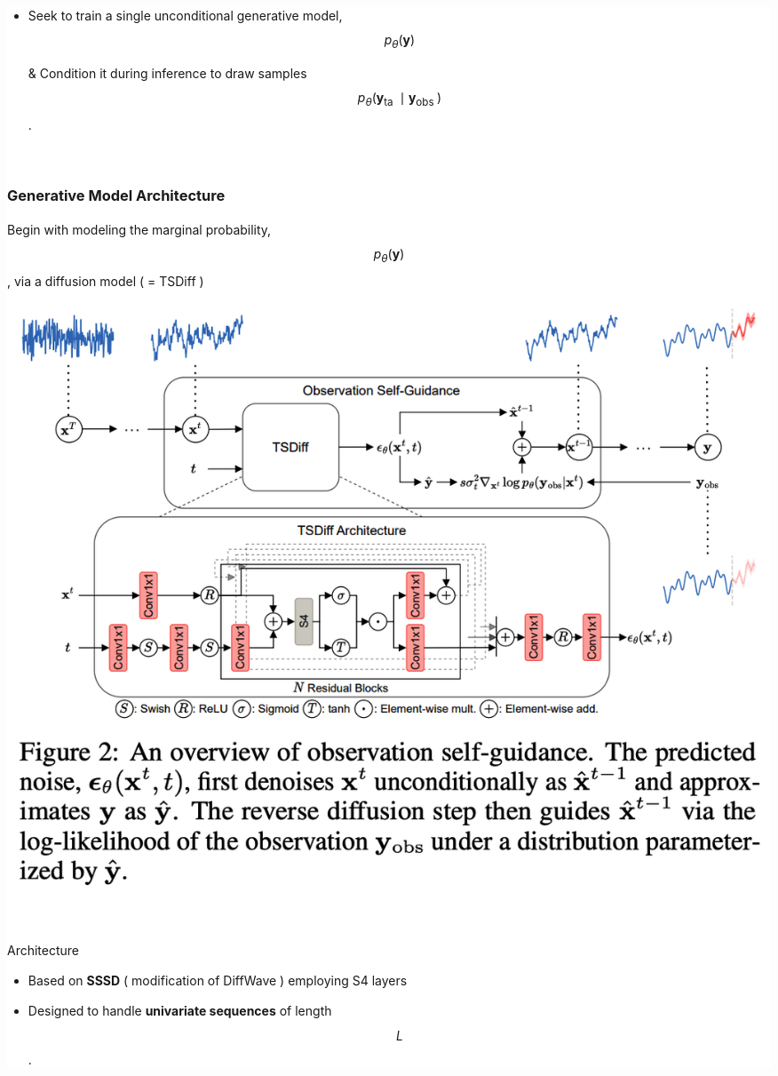 - Seek to train a single unconditional generative model, $$p_\theta(\mathbf{y})$$

  & Condition it during inference to draw samples $$p_\theta\left(\mathbf{y}_{\text {ta }} \mid \mathbf{y}_{\text {obs }}\right)$$.

<br>

### Generative Model Architecture

Begin with modeling the marginal probability, $$p_\theta(\mathbf{y})$$, via a diffusion model ( = TSDiff )

![figure2](/assets/img/ts/img515.png)

<br>

Architecture

- Based on **SSSD** ( modification of DiffWave ) employing S4 layers

- Designed to handle **univariate sequences** of length $$L$$. 
